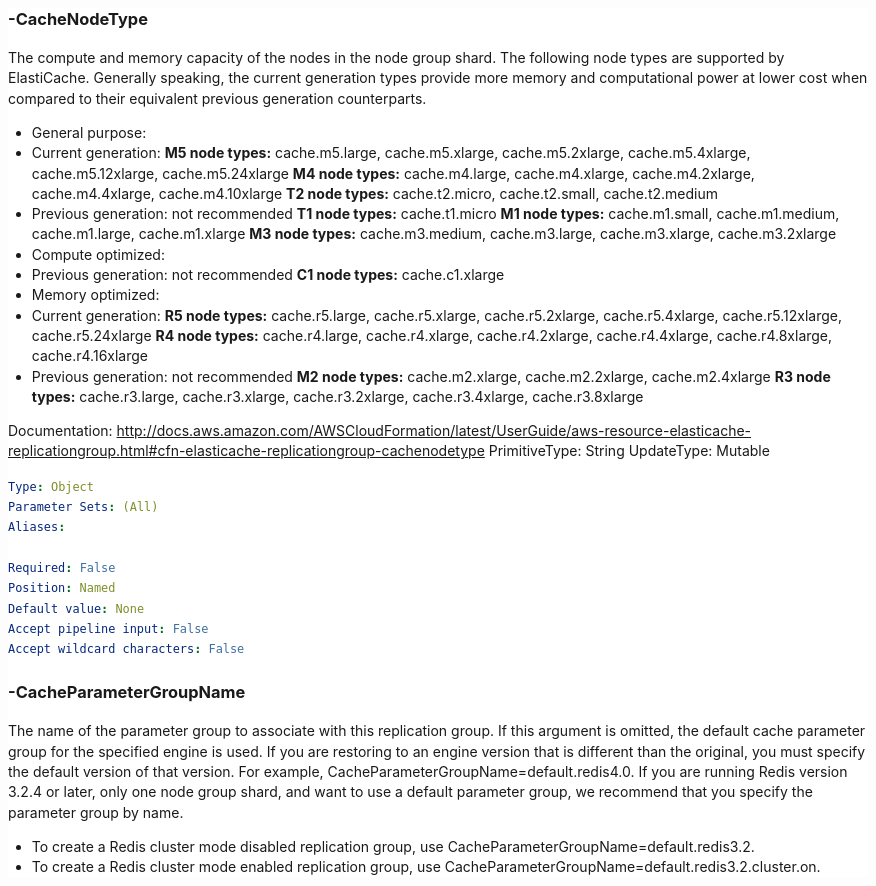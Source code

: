 ### -CacheNodeType
The compute and memory capacity of the nodes in the node group shard.
The following node types are supported by ElastiCache.
Generally speaking, the current generation types provide more memory and computational power at lower cost when compared to their equivalent previous generation counterparts.
+ General purpose:
+ Current generation:
**M5 node types:** cache.m5.large, cache.m5.xlarge, cache.m5.2xlarge, cache.m5.4xlarge, cache.m5.12xlarge, cache.m5.24xlarge
**M4 node types:** cache.m4.large, cache.m4.xlarge, cache.m4.2xlarge, cache.m4.4xlarge, cache.m4.10xlarge
**T2 node types:** cache.t2.micro, cache.t2.small, cache.t2.medium
+ Previous generation: not recommended
**T1 node types:** cache.t1.micro
**M1 node types:** cache.m1.small, cache.m1.medium, cache.m1.large, cache.m1.xlarge
**M3 node types:** cache.m3.medium, cache.m3.large, cache.m3.xlarge, cache.m3.2xlarge
+ Compute optimized:
+ Previous generation: not recommended
**C1 node types:** cache.c1.xlarge
+ Memory optimized:
+ Current generation:
**R5 node types:** cache.r5.large, cache.r5.xlarge, cache.r5.2xlarge, cache.r5.4xlarge, cache.r5.12xlarge, cache.r5.24xlarge
**R4 node types:** cache.r4.large, cache.r4.xlarge, cache.r4.2xlarge, cache.r4.4xlarge, cache.r4.8xlarge, cache.r4.16xlarge
+ Previous generation: not recommended
**M2 node types:** cache.m2.xlarge, cache.m2.2xlarge, cache.m2.4xlarge
**R3 node types:** cache.r3.large, cache.r3.xlarge, cache.r3.2xlarge, cache.r3.4xlarge, cache.r3.8xlarge

Documentation: http://docs.aws.amazon.com/AWSCloudFormation/latest/UserGuide/aws-resource-elasticache-replicationgroup.html#cfn-elasticache-replicationgroup-cachenodetype
PrimitiveType: String
UpdateType: Mutable

```yaml
Type: Object
Parameter Sets: (All)
Aliases:

Required: False
Position: Named
Default value: None
Accept pipeline input: False
Accept wildcard characters: False
```

### -CacheParameterGroupName
The name of the parameter group to associate with this replication group.
If this argument is omitted, the default cache parameter group for the specified engine is used.
If you are restoring to an engine version that is different than the original, you must specify the default version of that version.
For example, CacheParameterGroupName=default.redis4.0.
If you are running Redis version 3.2.4 or later, only one node group shard, and want to use a default parameter group, we recommend that you specify the parameter group by name.
+ To create a Redis cluster mode disabled replication group, use CacheParameterGroupName=default.redis3.2.
+ To create a Redis cluster mode enabled replication group, use CacheParameterGroupName=default.redis3.2.cluster.on.
